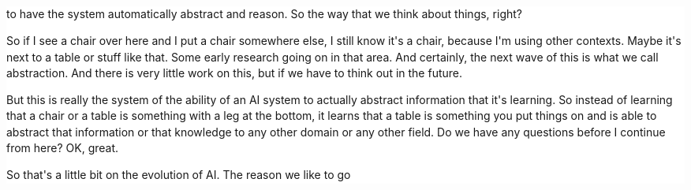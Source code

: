   <span m="734546">to</span> <span m="734929">have</span> <span m="735312">the</span>
  <span m="735695">system</span> <span m="736079">automatically</span> <span m="736407">abstract</span>
  <span m="736736">and</span> <span m="737064">reason.</span> <span m="737393">So</span>
  <span m="737721">the</span> <span m="738050">way</span> <span m="738378">that</span>
  <span m="738707">we</span> <span m="739035">think</span> <span m="739364">about</span>
  <span m="739692">things,</span> <span m="740021">right?</span></p><p><span m="740350">So</span>
  <span m="740555">if</span> <span m="740760">I</span> <span m="740966">see</span>
  <span m="741171">a</span> <span m="741377">chair</span> <span m="741582">over</span>
  <span m="741788">here</span> <span m="741993">and</span> <span m="742199">I</span>
  <span m="742404">put</span> <span m="742609">a</span> <span m="742815">chair</span>
  <span m="743020">somewhere</span> <span m="743226">else,</span> <span m="743431">I</span>
  <span m="743637">still</span> <span m="743842">know</span> <span m="744048">it's</span>
  <span m="744253">a</span> <span m="744459">chair,</span> <span m="744770">because</span>
  <span m="745082">I'm</span> <span m="745394">using</span> <span m="745706">other</span>
  <span m="746018">contexts.</span> <span m="746329">Maybe</span> <span m="746641">it's</span>
  <span m="746953">next</span> <span m="747265">to</span> <span m="747577">a</span>
  <span m="747889">table</span> <span m="748200">or</span> <span m="748512">stuff</span>
  <span m="748824">like</span> <span m="749136">that.</span> <span m="749448">Some</span>
  <span m="749760">early</span> <span m="750081">research</span> <span m="750402">going</span>
  <span m="750723">on</span> <span m="751044">in</span> <span m="751365">that</span>
  <span m="751687">area.</span> <span m="752008">And</span> <span m="752329">certainly,</span>
  <span m="752650">the</span> <span m="752971">next</span> <span m="753292">wave</span>
  <span m="753614">of</span> <span m="753935">this</span> <span m="754256">is</span>
  <span m="754577">what</span> <span m="754898">we</span> <span m="755220">call</span>
  <span m="755455">abstraction.</span> <span m="755691">And</span> <span m="755927">there</span>
  <span m="756163">is</span> <span m="756399">very</span> <span m="756635">little</span>
  <span m="756871">work</span> <span m="757107">on</span> <span m="757342">this,</span>
  <span m="757578">but</span> <span m="757814">if</span> <span m="758050">we</span>
  <span m="758286">have</span> <span m="758522">to</span> <span m="758758">think</span>
  <span m="758994">out</span> <span m="759230">in</span> <span m="759573">the</span>
  <span m="759916">future.</span></p><p><span m="760260">But</span> <span m="760635">this</span>
  <span m="761011">is</span> <span m="761387">really</span> <span m="761763">the</span>
  <span m="762139">system</span> <span m="762514">of</span> <span m="762890">the</span>
  <span m="763266">ability</span> <span m="763642">of</span> <span m="764018">an</span>
  <span m="764394">AI</span> <span m="764769">system</span> <span m="765145">to</span>
  <span m="765521">actually</span> <span m="765897">abstract</span> <span m="766273">information</span>
  <span m="766649">that</span> <span m="766975">it's</span> <span m="767301">learning.</span>
  <span m="767627">So</span> <span m="767954">instead</span> <span m="768280">of</span>
  <span m="768606">learning</span> <span m="768933">that</span> <span m="769259">a</span>
  <span m="769585">chair</span> <span m="769912">or</span> <span m="770238">a</span>
  <span m="770564">table</span> <span m="770891">is</span> <span m="771217">something</span>
  <span m="771543">with</span> <span m="771870">a</span> <span m="772112">leg</span>
  <span m="772355">at</span> <span m="772597">the</span> <span m="772840">bottom,</span>
  <span m="773083">it</span> <span m="773325">learns</span> <span m="773568">that</span>
  <span m="773811">a</span> <span m="774053">table</span> <span m="774296">is</span>
  <span m="774538">something</span> <span m="774781">you</span> <span m="775024">put</span>
  <span m="775266">things</span> <span m="775509">on</span> <span m="775752">and</span>
  <span m="775994">is</span> <span m="776237">able</span> <span m="776480">to</span>
  <span m="776971">abstract</span> <span m="777463">that</span> <span m="777955">information</span>
  <span m="778447">or</span> <span m="778939">that</span> <span m="779431">knowledge</span>
  <span m="779923">to</span> <span m="780415">any</span> <span m="780906">other</span>
  <span m="781398">domain</span> <span m="781890">or</span> <span m="782382">any</span>
  <span m="782874">other</span> <span m="783366">field.</span> <span m="783858">Do</span>
  <span m="784350">we</span> <span m="785163">have</span> <span m="785977">any</span>
  <span m="786790">questions</span> <span m="787604">before</span> <span m="788418">I</span>
  <span m="789231">continue</span> <span m="790045">from</span> <span m="790859">here?</span>
  <span m="791672">OK,</span> <span m="792486">great.</span></p><p><span m="793300">So</span>
  <span m="793567">that's</span> <span m="793835">a</span> <span m="794103">little</span>
  <span m="794371">bit</span> <span m="794638">on</span> <span m="794906">the</span>
  <span m="795174">evolution</span> <span m="795442">of</span> <span m="795710">AI.</span>
  <span m="795977">The</span> <span m="796245">reason</span> <span m="796513">we</span>
  <span m="796781">like</span> <span m="797048">to</span> <span m="797316">go</span>